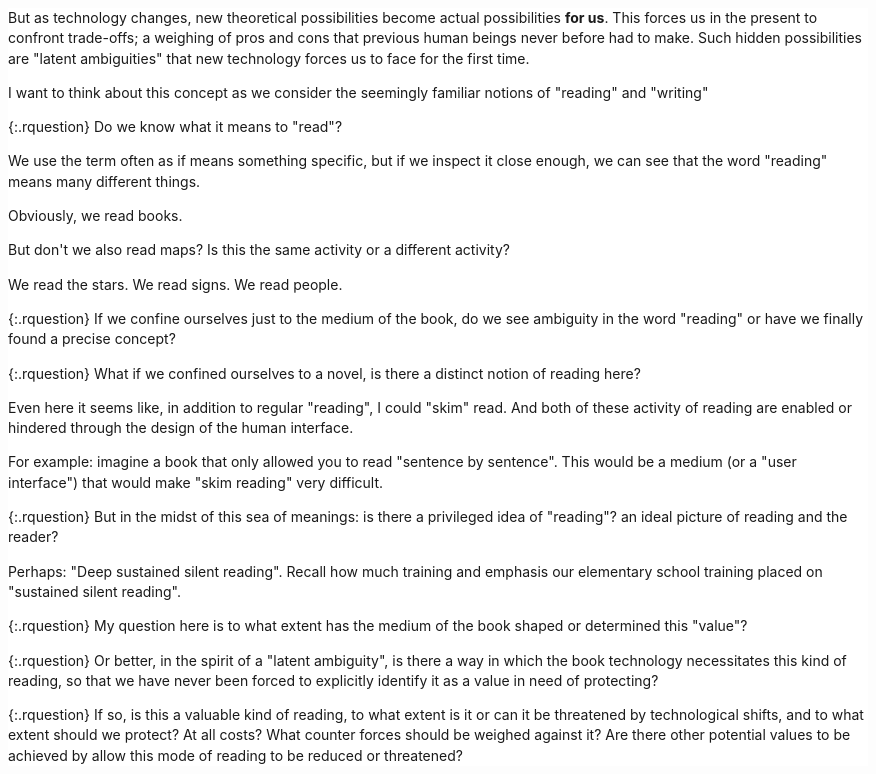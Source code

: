 But as technology changes, new theoretical possibilities become actual possibilities **for us**. This forces us in the present to confront trade-offs; a weighing of pros and cons that previous human beings never before had to make. Such hidden possibilities are "latent ambiguities" that new technology forces us to face for the first time. 

I want to think about this concept as we consider the seemingly familiar notions of "reading" and "writing"

{:.rquestion}
Do we know what it means to "read"? 

We use the term often as if means something specific, but if we inspect it close enough, we can see that the word "reading" means many different things.

Obviously, we read books. 

But don't we also read maps? Is this the same activity or a different activity?

We read the stars. We read signs. We read people. 

<div class="discussion" markdown="1">

{:.rquestion}
If we confine ourselves just to the medium of the book, do we see ambiguity in the word "reading" or have we finally found a precise concept?

{:.rquestion}
What if we confined ourselves to a novel, is there a distinct notion of reading here?
</div>

Even here it seems like, in addition to regular "reading", I could "skim" read. And both of these activity of reading are enabled or hindered through the design of the human interface.

For example: imagine a book that only allowed you to read "sentence by sentence". This would be a medium (or a "user interface") that would make "skim reading" very difficult. 

<div class="discussion" markdown="1">

{:.rquestion}
But in the midst of this sea of meanings: is there a privileged idea of "reading"? an ideal picture of reading and the reader? 

Perhaps: "Deep sustained silent reading". Recall how much training and emphasis our elementary school training placed on "sustained silent reading".

{:.rquestion}
My question here is to what extent has the medium of the book shaped or determined this "value"? 

{:.rquestion}
Or better, in the spirit of a "latent ambiguity", is there a way in which the book technology necessitates this kind of reading, so that we have never been forced to explicitly identify it as a value in need of protecting?

{:.rquestion}
If so, is this a valuable kind of reading, to what extent is it or can it be threatened by technological shifts, and to what extent should we protect? At all costs? What counter forces should be weighed against it? Are there other potential values to be achieved by allow this mode of reading to be reduced or threatened?
</div>

